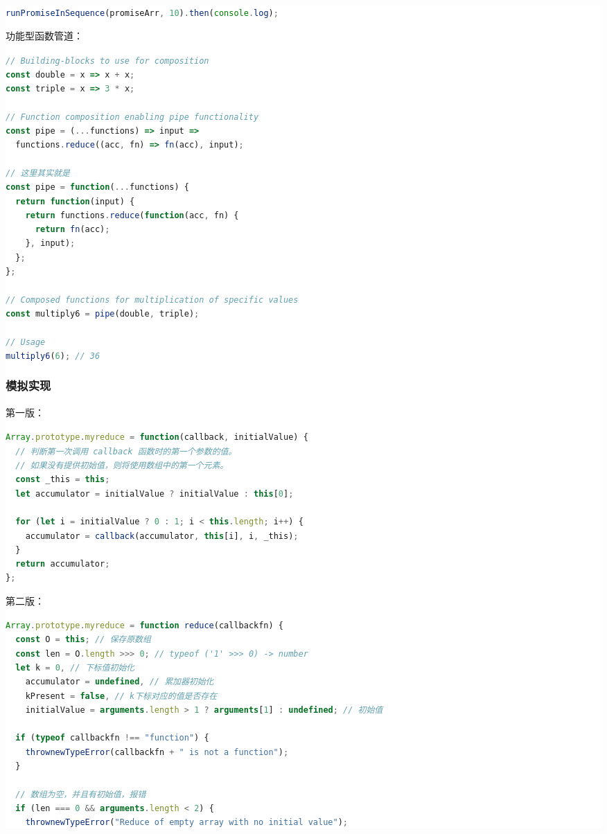 ```js
runPromiseInSequence(promiseArr, 10).then(console.log);
```

功能型函数管道：

```js
// Building-blocks to use for composition
const double = x => x + x;
const triple = x => 3 * x;

// Function composition enabling pipe functionality
const pipe = (...functions) => input =>
  functions.reduce((acc, fn) => fn(acc), input);

// 这里其实就是
const pipe = function(...functions) {
  return function(input) {
    return functions.reduce(function(acc, fn) {
      return fn(acc);
    }, input);
  };
};

// Composed functions for multiplication of specific values
const multiply6 = pipe(double, triple);

// Usage
multiply6(6); // 36
```

### 模拟实现

第一版：

```js
Array.prototype.myreduce = function(callback, initialValue) {
  // 判断第一次调用 callback 函数时的第一个参数的值。
  // 如果没有提供初始值，则将使用数组中的第一个元素。
  const _this = this;
  let accumulator = initialValue ? initialValue : this[0];

  for (let i = initialValue ? 0 : 1; i < this.length; i++) {
    accumulator = callback(accumulator, this[i], i, _this);
  }
  return accumulator;
};
```

第二版：

```js
Array.prototype.myreduce = function reduce(callbackfn) {
  const O = this; // 保存原数组
  const len = O.length >>> 0; // typeof ('1' >>> 0) -> number
  let k = 0, // 下标值初始化
    accumulator = undefined, // 累加器初始化
    kPresent = false, // k下标对应的值是否存在
    initialValue = arguments.length > 1 ? arguments[1] : undefined; // 初始值

  if (typeof callbackfn !== "function") {
    thrownewTypeError(callbackfn + " is not a function");
  }

  // 数组为空，并且有初始值，报错
  if (len === 0 && arguments.length < 2) {
    thrownewTypeError("Reduce of empty array with no initial value");
```